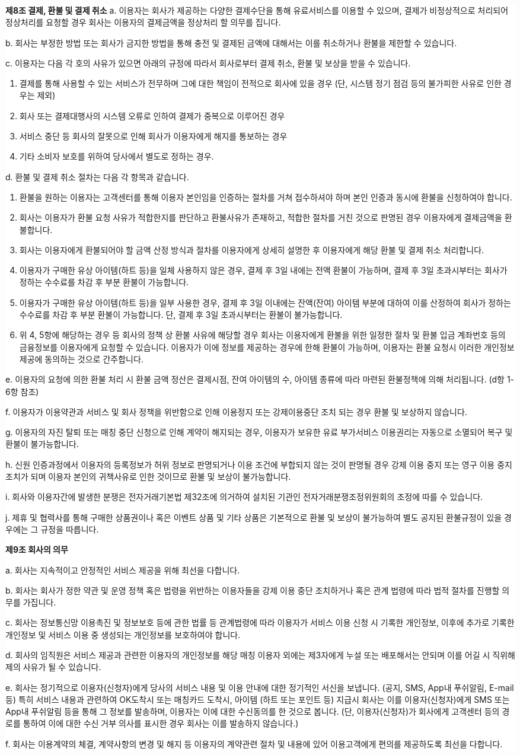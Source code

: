 **제8조 결제, 환불 및 결제 취소**
a. 이용자는 회사가 제공하는 다양한 결제수단을 통해 유료서비스를 이용할 수 있으며, 결제가 비정상적으로 처리되어 정상처리를 요청할 경우 회사는 이용자의 결제금액을 정상처리 할 의무를 집니다.

b. 회사는 부정한 방법 또는 회사가 금지한 방법을 통해 충전 및 결제된 금액에 대해서는 이를 취소하거나 환불을 제한할 수 있습니다.

c. 이용자는 다음 각 호의 사유가 있으면 아래의 규정에 따라서 회사로부터 결제 취소, 환불 및 보상을 받을 수 있습니다.

1. 결제를 통해 사용할 수 있는 서비스가 전무하며 그에 대한 책임이 전적으로 회사에 있을 경우 (단, 시스템 정기 점검 등의 불가피한 사유로 인한 경우는 제외)

2. 회사 또는 결제대행사의 시스템 오류로 인하여 결제가 중복으로 이루어진 경우

3. 서비스 중단 등 회사의 잘못으로 인해 회사가 이용자에게 해지를 통보하는 경우

4. 기타 소비자 보호를 위하여 당사에서 별도로 정하는 경우.

d. 환불 및 결제 취소 절차는 다음 각 항목과 같습니다.

1. 환불을 원하는 이용자는 고객센터를 통해 이용자 본인임을 인증하는 절차를 거쳐 접수하셔야 하며 본인 인증과 동시에 환불을 신청하여야 합니다.

2. 회사는 이용자가 환불 요청 사유가 적합한지를 판단하고 환불사유가 존재하고, 적합한 절차를 거친 것으로 판명된 경우 이용자에게 결제금액을 환불합니다.

3. 회사는 이용자에게 환불되어야 할 금액 산정 방식과 절차를 이용자에게 상세히 설명한 후 이용자에게 해당 환불 및 결제 취소 처리합니다.

4. 이용자가 구매한 유상 아이템(하트 등)을 일체 사용하지 않은 경우, 결제 후 3일 내에는 전액 환불이 가능하며, 결제 후 3일 초과시부터는 회사가 정하는 수수료를 차감 후 부분 환불이 가능합니다.

5. 이용자가 구매한 유상 아이템(하트 등)을 일부 사용한 경우, 결제 후 3일 이내에는 잔액(잔여) 아이템 부분에 대하여 이를 산정하여 회사가 정하는 수수료를 차감 후 부분 환불이 가능합니다. 단, 결제 후 3일 초과시부터는 환불이 불가능합니다.

6. 위 4, 5항에 해당하는 경우 등 회사의 정책 상 환불 사유에 해당할 경우 회사는 이용자에게 환불을 위한 일정한 절차 및 환불 입금 계좌번호 등의 금융정보를 이용자에게 요청할 수 있습니다. 이용자가 이에 정보를 제공하는 경우에 한해 환불이 가능하며, 이용자는 환불 요청시 이러한 개인정보 제공에 동의하는 것으로 간주합니다.

e. 이용자의 요청에 의한 환불 처리 시 환불 금액 정산은 결제시점, 잔여 아이템의 수, 아이템 종류에 따라 마련된 환불정책에 의해 처리됩니다. (d항 1-6항 참조)

f. 이용자가 이용약관과 서비스 및 회사 정책을 위반함으로 인해 이용정지 또는 강제이용중단 조치 되는 경우 환불 및 보상하지 않습니다.

g. 이용자의 자진 탈퇴 또는 매칭 중단 신청으로 인해 계약이 해지되는 경우, 이용자가 보유한 유료 부가서비스 이용권리는 자동으로 소멸되어 복구 및 환불이 불가능합니다.

h. 신원 인증과정에서 이용자의 등록정보가 허위 정보로 판명되거나 이용 조건에 부합되지 않는 것이 판명될 경우 강제 이용 중지 또는 영구 이용 중지 조치가 되며 이용자 본인의 귀책사유로 인한 것이므로 환불 및 보상이 불가능합니다.

i. 회사와 이용자간에 발생한 분쟁은 전자거래기본법 제32조에 의거하여 설치된 기관인 전자거래분쟁조정위원회의 조정에 따를 수 있습니다.

j. 제휴 및 협력사를 통해 구매한 상품권이나 혹은 이벤트 상품 및 기타 상품은 기본적으로 환불 및 보상이 불가능하여 별도 공지된 환불규정이 있을 경우에는 그 규정을 따릅니다.

**제9조 회사의 의무**

a. 회사는 지속적이고 안정적인 서비스 제공을 위해 최선을 다합니다.

b. 회사는 회사가 정한 약관 및 운영 정책 혹은 법령을 위반하는 이용자들을 강제 이용 중단 조치하거나 혹은 관계 법령에 따라 법적 절차를 진행할 의무를 가집니다.

c. 회사는 정보통신망 이용촉진 및 정보보호 등에 관한 법률 등 관계법령에 따라 이용자가 서비스 이용 신청 시 기록한 개인정보, 이후에 추가로 기록한 개인정보 및 서비스 이용 중 생성되는 개인정보를 보호하여야 합니다.

d. 회사의 임직원은 서비스 제공과 관련한 이용자의 개인정보를 해당 매칭 이용자 외에는 제3자에게 누설 또는 배포해서는 안되며 이를 어길 시 직위해제의 사유가 될 수 있습니다.

e. 회사는 정기적으로 이용자(신청자)에게 당사의 서비스 내용 및 이용 안내에 대한 정기적인 서신을 보냅니다. (공지, SMS, App내 푸쉬알림, E-mail 등)
특히 서비스 내용과 관련하여 OK도착시 또는 매칭카드 도착시, 아이템 (하트 또는 포인트 등) 지급시 회사는 이를 이용자(신청자)에게 SMS 또는 App내 푸쉬알림 등을 통해 그 정보를 발송하며, 이용자는 이에 대한 수신동의를 한 것으로 봅니다. (단, 이용자(신청자)가 회사에게 고객센터 등의 경로를 통하여 이에 대한 수신 거부 의사를 표시한 경우 회사는 이를 발송하지 않습니다.)

f. 회사는 이용계약의 체결, 계약사항의 변경 및 해지 등 이용자의 계약관련 절차 및 내용에 있어 이용고객에게 편의를 제공하도록 최선을 다합니다.
